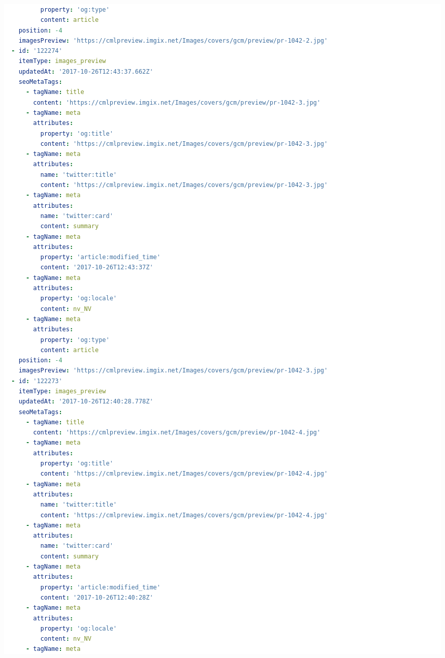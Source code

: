```yaml
          property: 'og:type'
          content: article
    position: -4
    imagesPreview: 'https://cmlpreview.imgix.net/Images/covers/gcm/preview/pr-1042-2.jpg'
  - id: '122274'
    itemType: images_preview
    updatedAt: '2017-10-26T12:43:37.662Z'
    seoMetaTags:
      - tagName: title
        content: 'https://cmlpreview.imgix.net/Images/covers/gcm/preview/pr-1042-3.jpg'
      - tagName: meta
        attributes:
          property: 'og:title'
          content: 'https://cmlpreview.imgix.net/Images/covers/gcm/preview/pr-1042-3.jpg'
      - tagName: meta
        attributes:
          name: 'twitter:title'
          content: 'https://cmlpreview.imgix.net/Images/covers/gcm/preview/pr-1042-3.jpg'
      - tagName: meta
        attributes:
          name: 'twitter:card'
          content: summary
      - tagName: meta
        attributes:
          property: 'article:modified_time'
          content: '2017-10-26T12:43:37Z'
      - tagName: meta
        attributes:
          property: 'og:locale'
          content: nv_NV
      - tagName: meta
        attributes:
          property: 'og:type'
          content: article
    position: -4
    imagesPreview: 'https://cmlpreview.imgix.net/Images/covers/gcm/preview/pr-1042-3.jpg'
  - id: '122273'
    itemType: images_preview
    updatedAt: '2017-10-26T12:40:28.778Z'
    seoMetaTags:
      - tagName: title
        content: 'https://cmlpreview.imgix.net/Images/covers/gcm/preview/pr-1042-4.jpg'
      - tagName: meta
        attributes:
          property: 'og:title'
          content: 'https://cmlpreview.imgix.net/Images/covers/gcm/preview/pr-1042-4.jpg'
      - tagName: meta
        attributes:
          name: 'twitter:title'
          content: 'https://cmlpreview.imgix.net/Images/covers/gcm/preview/pr-1042-4.jpg'
      - tagName: meta
        attributes:
          name: 'twitter:card'
          content: summary
      - tagName: meta
        attributes:
          property: 'article:modified_time'
          content: '2017-10-26T12:40:28Z'
      - tagName: meta
        attributes:
          property: 'og:locale'
          content: nv_NV
      - tagName: meta
```